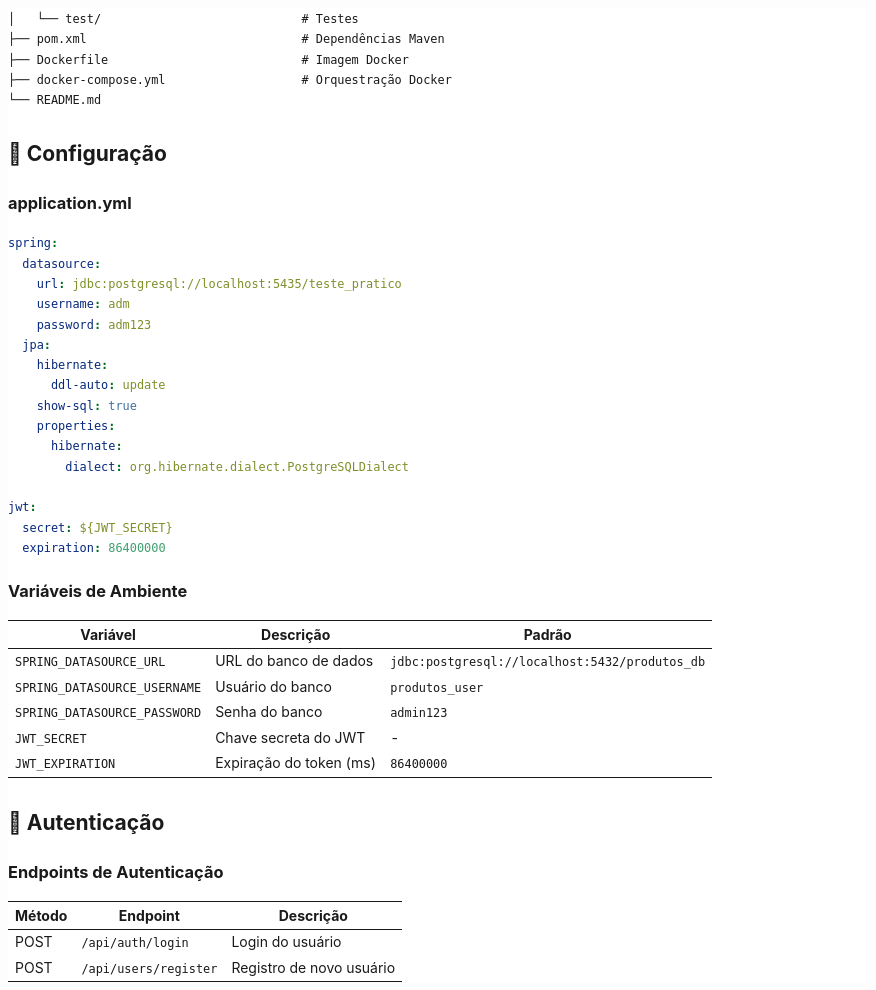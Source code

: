 ```
│   └── test/                            # Testes
├── pom.xml                              # Dependências Maven
├── Dockerfile                           # Imagem Docker
├── docker-compose.yml                   # Orquestração Docker
└── README.md
```

## 🔧 Configuração

### application.yml

```yaml
spring:
  datasource:
    url: jdbc:postgresql://localhost:5435/teste_pratico
    username: adm
    password: adm123
  jpa:
    hibernate:
      ddl-auto: update
    show-sql: true
    properties:
      hibernate:
        dialect: org.hibernate.dialect.PostgreSQLDialect

jwt:
  secret: ${JWT_SECRET}
  expiration: 86400000
```

### Variáveis de Ambiente

| Variável | Descrição | Padrão |
|----------|-----------|---------|
| `SPRING_DATASOURCE_URL` | URL do banco de dados | `jdbc:postgresql://localhost:5432/produtos_db` |
| `SPRING_DATASOURCE_USERNAME` | Usuário do banco | `produtos_user` |
| `SPRING_DATASOURCE_PASSWORD` | Senha do banco | `admin123` |
| `JWT_SECRET` | Chave secreta do JWT | - |
| `JWT_EXPIRATION` | Expiração do token (ms) | `86400000` |

## 🔐 Autenticação

### Endpoints de Autenticação

| Método | Endpoint | Descrição |
|--------|----------|-----------|
| POST | `/api/auth/login` | Login do usuário |
| POST | `/api/users/register` | Registro de novo usuário |

